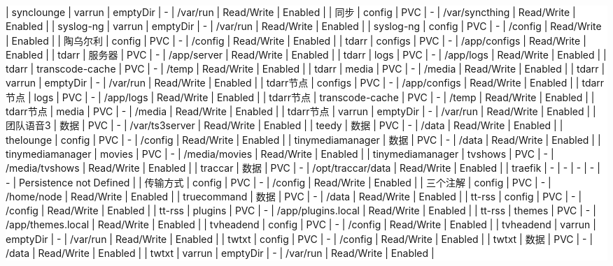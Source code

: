 | synclounge                 |       varrun       | emptyDir  | -               | /var/run                                       | Read/Write |         Enabled         |
| 同步                         |       config       |    PVC    | -               | /var/syncthing                                 | Read/Write |         Enabled         |
| syslog-ng                  |       varrun       | emptyDir  | -               | /var/run                                       | Read/Write |         Enabled         |
| syslog-ng                  |       config       |    PVC    | -               | /config                                        | Read/Write |         Enabled         |
| 陶乌尔利                       |       config       |    PVC    | -               | /config                                        | Read/Write |         Enabled         |
| tdarr                      |      configs       |    PVC    | -               | /app/configs                                   | Read/Write |         Enabled         |
| tdarr                      |        服务器         |    PVC    | -               | /app/server                                    | Read/Write |         Enabled         |
| tdarr                      |        logs        |    PVC    | -               | /app/logs                                      | Read/Write |         Enabled         |
| tdarr                      |  transcode-cache   |    PVC    | -               | /temp                                          | Read/Write |         Enabled         |
| tdarr                      |       media        |    PVC    | -               | /media                                         | Read/Write |         Enabled         |
| tdarr                      |       varrun       | emptyDir  | -               | /var/run                                       | Read/Write |         Enabled         |
| tdarr节点                    |      configs       |    PVC    | -               | /app/configs                                   | Read/Write |         Enabled         |
| tdarr节点                    |        logs        |    PVC    | -               | /app/logs                                      | Read/Write |         Enabled         |
| tdarr节点                    |  transcode-cache   |    PVC    | -               | /temp                                          | Read/Write |         Enabled         |
| tdarr节点                    |       media        |    PVC    | -               | /media                                         | Read/Write |         Enabled         |
| tdarr节点                    |       varrun       | emptyDir  | -               | /var/run                                       | Read/Write |         Enabled         |
| 团队语音3                      |         数据         |    PVC    | -               | /var/ts3server                                 | Read/Write |         Enabled         |
| teedy                      |         数据         |    PVC    | -               | /data                                          | Read/Write |         Enabled         |
| thelounge                  |       config       |    PVC    | -               | /config                                        | Read/Write |         Enabled         |
| tinymediamanager           |         数据         |    PVC    | -               | /data                                          | Read/Write |         Enabled         |
| tinymediamanager           |       movies       |    PVC    | -               | /media/movies                                  | Read/Write |         Enabled         |
| tinymediamanager           |      tvshows       |    PVC    | -               | /media/tvshows                                 | Read/Write |         Enabled         |
| traccar                    |         数据         |    PVC    | -               | /opt/traccar/data                              | Read/Write |         Enabled         |
| traefik                    |         -          |     -     | -               | -                                              |     -      | Persistence not Defined |
| 传输方式                       |       config       |    PVC    | -               | /config                                        | Read/Write |         Enabled         |
| 三个注解                       |       config       |    PVC    | -               | /home/node                                     | Read/Write |         Enabled         |
| truecommand                |         数据         |    PVC    | -               | /data                                          | Read/Write |         Enabled         |
| tt-rss                     |       config       |    PVC    | -               | /config                                        | Read/Write |         Enabled         |
| tt-rss                     |      plugins       |    PVC    | -               | /app/plugins.local                             | Read/Write |         Enabled         |
| tt-rss                     |       themes       |    PVC    | -               | /app/themes.local                              | Read/Write |         Enabled         |
| tvheadend                  |       config       |    PVC    | -               | /config                                        | Read/Write |         Enabled         |
| tvheadend                  |       varrun       | emptyDir  | -               | /var/run                                       | Read/Write |         Enabled         |
| twtxt                      |       config       |    PVC    | -               | /config                                        | Read/Write |         Enabled         |
| twtxt                      |         数据         |    PVC    | -               | /data                                          | Read/Write |         Enabled         |
| twtxt                      |       varrun       | emptyDir  | -               | /var/run                                       | Read/Write |         Enabled         |